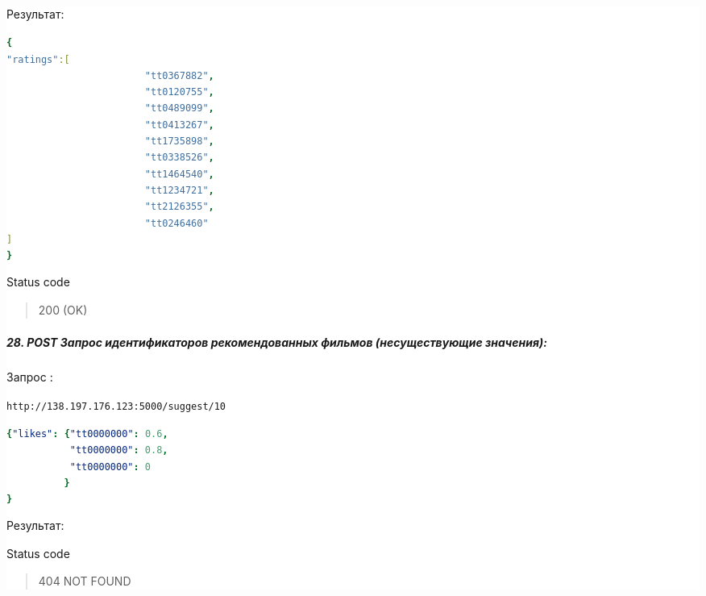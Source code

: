
Результат:

```yaml
{
"ratings":[
                        "tt0367882",
                        "tt0120755",
                        "tt0489099",
                        "tt0413267",
                        "tt1735898",
                        "tt0338526",
                        "tt1464540",
                        "tt1234721",
                        "tt2126355",
                        "tt0246460"
]
}
```

Status code

> 200 (OK)

##### 28. POST Запрос идентификаторов рекомендованных фильмов (несуществующие значения):

Запрос :

`http://138.197.176.123:5000/suggest/10`
```yaml
{"likes": {"tt0000000": 0.6,
           "tt0000000": 0.8,
           "tt0000000": 0
          }
}
```


Результат:

```
```

Status code

> 404 NOT FOUND
















